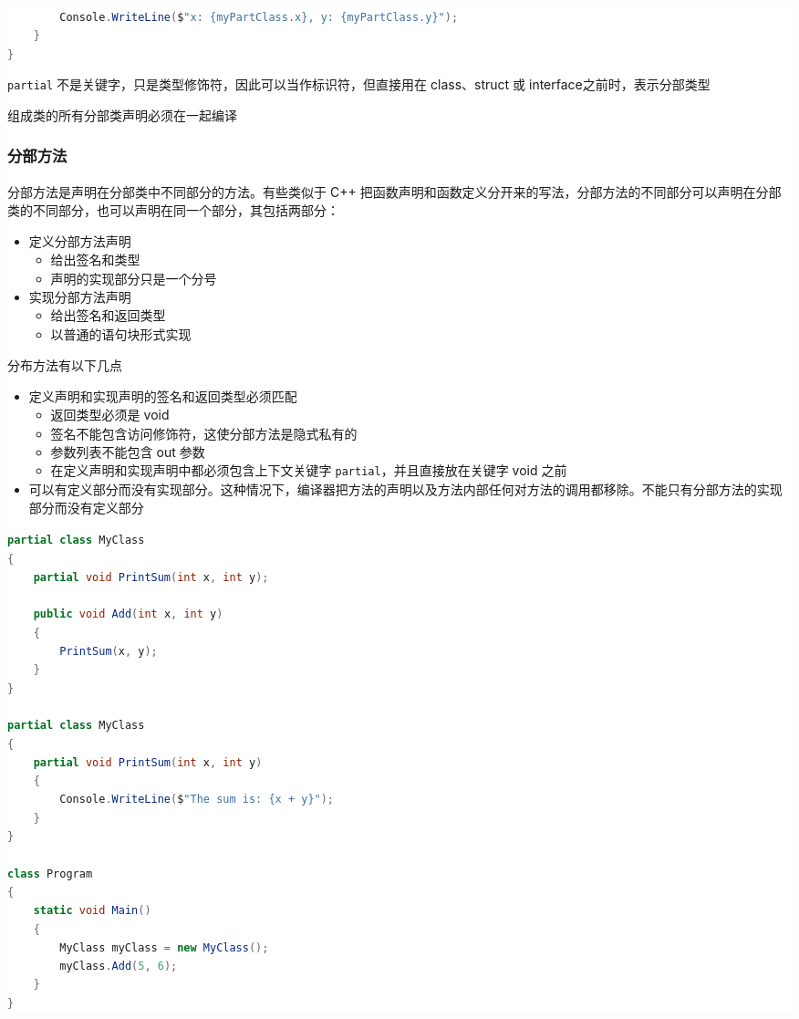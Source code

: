```cs
        Console.WriteLine($"x: {myPartClass.x}, y: {myPartClass.y}");
    }
}
```

`partial` 不是关键字，只是类型修饰符，因此可以当作标识符，但直接用在 class、struct 或 interface之前时，表示分部类型

组成类的所有分部类声明必须在一起编译

### 分部方法

分部方法是声明在分部类中不同部分的方法。有些类似于 C++ 把函数声明和函数定义分开来的写法，分部方法的不同部分可以声明在分部类的不同部分，也可以声明在同一个部分，其包括两部分：

- 定义分部方法声明
  - 给出签名和类型
  - 声明的实现部分只是一个分号
- 实现分部方法声明
  - 给出签名和返回类型
  - 以普通的语句块形式实现

分布方法有以下几点

- 定义声明和实现声明的签名和返回类型必须匹配
  - 返回类型必须是 void
  - 签名不能包含访问修饰符，这使分部方法是隐式私有的
  - 参数列表不能包含 out 参数
  - 在定义声明和实现声明中都必须包含上下文关键字 `partial`，并且直接放在关键字 void 之前
- 可以有定义部分而没有实现部分。这种情况下，编译器把方法的声明以及方法内部任何对方法的调用都移除。不能只有分部方法的实现部分而没有定义部分

```cs
partial class MyClass
{
    partial void PrintSum(int x, int y);

    public void Add(int x, int y)
    {
        PrintSum(x, y);
    }
}

partial class MyClass
{
    partial void PrintSum(int x, int y)
    {
        Console.WriteLine($"The sum is: {x + y}");
    }
}

class Program
{
    static void Main()
    {
        MyClass myClass = new MyClass();
        myClass.Add(5, 6);
    }
}
```
